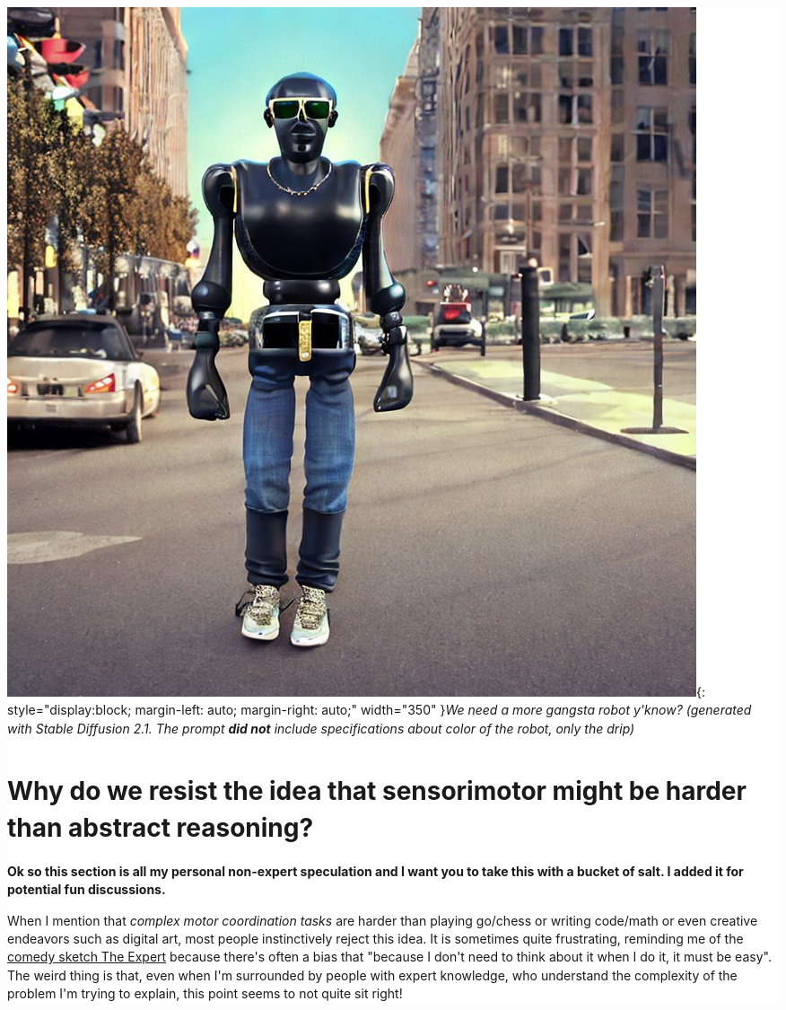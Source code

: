![](/assets/images/gangstarobot.jpeg){: style="display:block; margin-left: auto; margin-right: auto;" width="350" }*We need a more gangsta robot y'know? (generated with Stable Diffusion 2.1. The prompt **did not** include specifications about color of the robot, only the drip)*



# Why do we resist the idea that sensorimotor might be harder than abstract reasoning?
**Ok so this section is all my personal non-expert speculation and I want you to take this with a bucket of salt. I added it for potential fun discussions.**

When I mention that *complex motor coordination tasks* are harder than playing go/chess or writing code/math or even creative endeavors such as digital art, most people instinctively reject this idea. It is sometimes quite frustrating, reminding me of the [comedy sketch The Expert](https://youtu.be/BKorP55Aqvg?si=lN7tPOTAv7sjEdld) because there's often a bias that "because I don't need to think about it when I do it, it must be easy". The weird thing is that, even when I'm surrounded by people with expert knowledge, who understand the complexity of the problem I'm trying to explain, this point seems to not quite sit right! 

